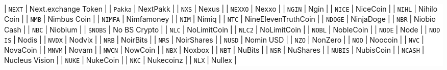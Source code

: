 | `NEXT` | Next.exchange Token |
| `Pakka` | NextPakk |
| `NXS` | Nexus |
| `NEXXO` | Nexxo |
| `NGIN` | Ngin |
| `NICE` | NiceCoin |
| `NIHL` | Nihilo Coin |
| `NMB` | Nimbus Coin |
| `NIMFA` | Nimfamoney |
| `NIM` | Nimiq |
| `NTC` | NineElevenTruthCoin |
| `NDOGE` | NinjaDoge |
| `NBR` | Niobio Cash |
| `NBC` | Niobium |
| `$NOBS` | No BS Crypto |
| `NLC` | NoLimitCoin |
| `NLC2` | NoLimitCoin |
| `NOBL` | NobleCoin |
| `NODE` | Node |
| `NODIS` | Nodis |
| `NVDX` | Nodvix |
| `NRB` | NoirBits |
| `NRS` | NoirShares |
| `NUSD` | Nomin USD |
| `NZO` | NonZero |
| `NOO` | Noocoin |
| `NVC` | NovaCoin |
| `MNVM` | Novam |
| `NWCN` | NowCoin |
| `NBX` | Noxbox |
| `NBT` | NuBits |
| `NSR` | NuShares |
| `NUBIS` | NubisCoin |
| `NCASH` | Nucleus Vision |
| `NUKE` | NukeCoin |
| `NKC` | Nukecoinz |
| `NLX` | Nullex |